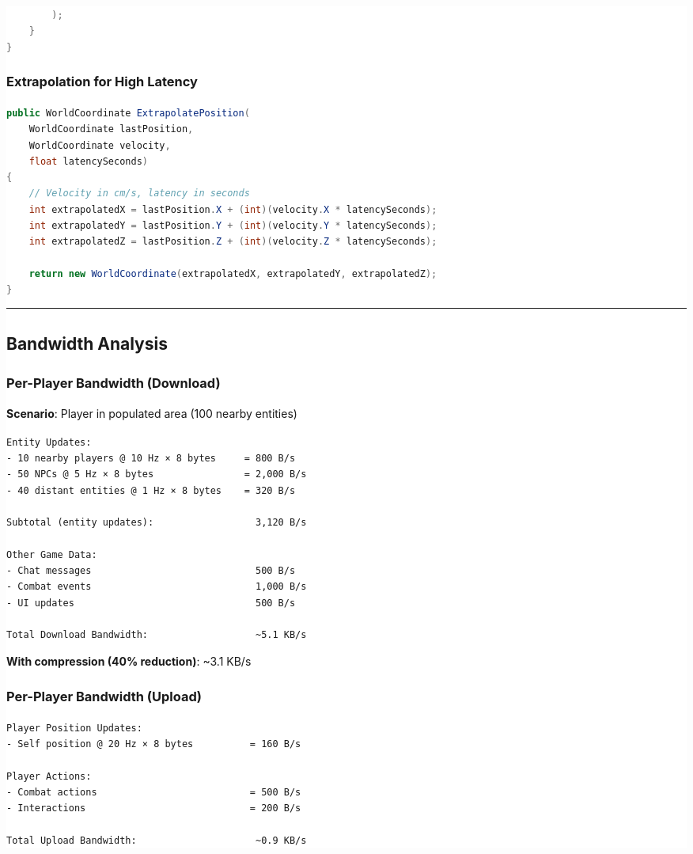 ```csharp
        );
    }
}
```

### Extrapolation for High Latency

```csharp
public WorldCoordinate ExtrapolatePosition(
    WorldCoordinate lastPosition,
    WorldCoordinate velocity,
    float latencySeconds)
{
    // Velocity in cm/s, latency in seconds
    int extrapolatedX = lastPosition.X + (int)(velocity.X * latencySeconds);
    int extrapolatedY = lastPosition.Y + (int)(velocity.Y * latencySeconds);
    int extrapolatedZ = lastPosition.Z + (int)(velocity.Z * latencySeconds);
    
    return new WorldCoordinate(extrapolatedX, extrapolatedY, extrapolatedZ);
}
```

---

## Bandwidth Analysis

### Per-Player Bandwidth (Download)

**Scenario**: Player in populated area (100 nearby entities)

```
Entity Updates:
- 10 nearby players @ 10 Hz × 8 bytes     = 800 B/s
- 50 NPCs @ 5 Hz × 8 bytes                = 2,000 B/s
- 40 distant entities @ 1 Hz × 8 bytes    = 320 B/s

Subtotal (entity updates):                  3,120 B/s

Other Game Data:
- Chat messages                             500 B/s
- Combat events                             1,000 B/s
- UI updates                                500 B/s

Total Download Bandwidth:                   ~5.1 KB/s
```

**With compression (40% reduction)**:       ~3.1 KB/s

### Per-Player Bandwidth (Upload)

```
Player Position Updates:
- Self position @ 20 Hz × 8 bytes          = 160 B/s

Player Actions:
- Combat actions                           = 500 B/s
- Interactions                             = 200 B/s

Total Upload Bandwidth:                     ~0.9 KB/s
```
